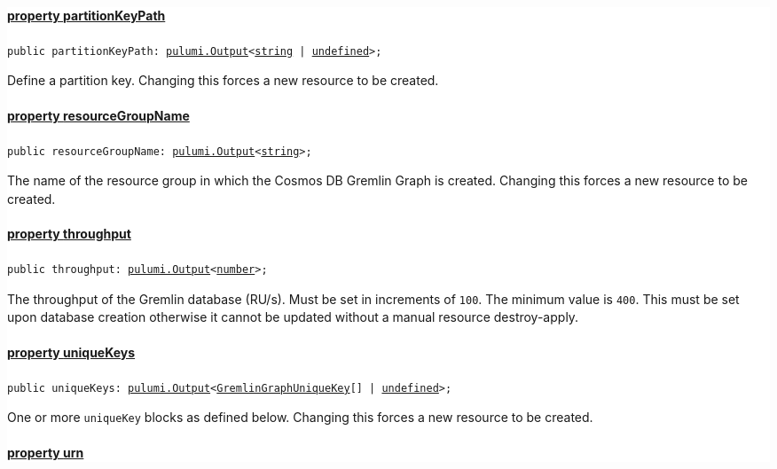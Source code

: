 <h4 class="pdoc-member-header" id="GremlinGraph-partitionKeyPath">
<a class="pdoc-child-name" href="https://github.com/pulumi/pulumi-azure/blob/{{< param git_sha >}}/sdk/nodejs/cosmosdb/gremlinGraph.ts#L65">property <b>partitionKeyPath</b></a>
</h4>

<pre class="highlight"><code><span class='kd'>public </span>partitionKeyPath: <a href='/docs/reference/pkg/nodejs/pulumi/pulumi/#Output'>pulumi.Output</a>&lt;<span class='kd'><a href='https://developer.mozilla.org/en-US/docs/Web/JavaScript/Reference/Global_Objects/String'>string</a></span> | <span class='kd'><a href='https://developer.mozilla.org/en-US/docs/Web/JavaScript/Reference/Global_Objects/undefined'>undefined</a></span>&gt;;</code></pre>

Define a partition key. Changing this forces a new resource to be created.

<h4 class="pdoc-member-header" id="GremlinGraph-resourceGroupName">
<a class="pdoc-child-name" href="https://github.com/pulumi/pulumi-azure/blob/{{< param git_sha >}}/sdk/nodejs/cosmosdb/gremlinGraph.ts#L69">property <b>resourceGroupName</b></a>
</h4>

<pre class="highlight"><code><span class='kd'>public </span>resourceGroupName: <a href='/docs/reference/pkg/nodejs/pulumi/pulumi/#Output'>pulumi.Output</a>&lt;<span class='kd'><a href='https://developer.mozilla.org/en-US/docs/Web/JavaScript/Reference/Global_Objects/String'>string</a></span>&gt;;</code></pre>

The name of the resource group in which the Cosmos DB Gremlin Graph is created. Changing this forces a new resource to be created.

<h4 class="pdoc-member-header" id="GremlinGraph-throughput">
<a class="pdoc-child-name" href="https://github.com/pulumi/pulumi-azure/blob/{{< param git_sha >}}/sdk/nodejs/cosmosdb/gremlinGraph.ts#L73">property <b>throughput</b></a>
</h4>

<pre class="highlight"><code><span class='kd'>public </span>throughput: <a href='/docs/reference/pkg/nodejs/pulumi/pulumi/#Output'>pulumi.Output</a>&lt;<span class='kd'><a href='https://developer.mozilla.org/en-US/docs/Web/JavaScript/Reference/Global_Objects/Number'>number</a></span>&gt;;</code></pre>

The throughput of the Gremlin database (RU/s). Must be set in increments of `100`. The minimum value is `400`. This must be set upon database creation otherwise it cannot be updated without a manual resource destroy-apply.

<h4 class="pdoc-member-header" id="GremlinGraph-uniqueKeys">
<a class="pdoc-child-name" href="https://github.com/pulumi/pulumi-azure/blob/{{< param git_sha >}}/sdk/nodejs/cosmosdb/gremlinGraph.ts#L77">property <b>uniqueKeys</b></a>
</h4>

<pre class="highlight"><code><span class='kd'>public </span>uniqueKeys: <a href='/docs/reference/pkg/nodejs/pulumi/pulumi/#Output'>pulumi.Output</a>&lt;<a href='/docs/reference/pkg/nodejs/pulumi/azure/types/output/#GremlinGraphUniqueKey'>GremlinGraphUniqueKey</a>[] | <span class='kd'><a href='https://developer.mozilla.org/en-US/docs/Web/JavaScript/Reference/Global_Objects/undefined'>undefined</a></span>&gt;;</code></pre>

One or more `uniqueKey` blocks as defined below. Changing this forces a new resource to be created.

<h4 class="pdoc-member-header" id="GremlinGraph-urn">
<a class="pdoc-child-name" href="https://github.com/pulumi/pulumi-azure/blob/{{< param git_sha >}}/sdk/nodejs/cosmosdb/gremlinGraph.ts#L15">property <b>urn</b></a>
</h4>
